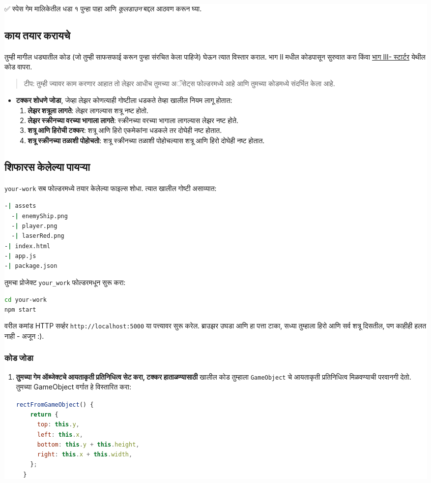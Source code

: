 ✅ स्पेस गेम मालिकेतील धडा १ पुन्हा पाहा आणि *कूलडाउन* बद्दल आठवण करून घ्या.

## काय तयार करायचे

तुम्ही मागील धड्यातील कोड (जो तुम्ही साफसफाई करून पुन्हा संरचित केला पाहिजे) घेऊन त्यात विस्तार कराल. भाग II मधील कोडपासून सुरुवात करा किंवा [भाग III- स्टार्टर](../../../../../../../../../your-work) येथील कोड वापरा.

> टीप: तुम्ही ज्यावर काम करणार आहात तो लेझर आधीच तुमच्या अॅसेट्स फोल्डरमध्ये आहे आणि तुमच्या कोडमध्ये संदर्भित केला आहे.

- **टक्कर शोधणे जोडा**, जेव्हा लेझर कोणत्याही गोष्टीला धडकते तेव्हा खालील नियम लागू होतात:
   1. **लेझर शत्रूला लागते**: लेझर लागल्यास शत्रू नष्ट होतो.
   2. **लेझर स्क्रीनच्या वरच्या भागाला लागते**: स्क्रीनच्या वरच्या भागाला लागल्यास लेझर नष्ट होते.
   3. **शत्रू आणि हिरोची टक्कर**: शत्रू आणि हिरो एकमेकांना धडकले तर दोघेही नष्ट होतात.
   4. **शत्रू स्क्रीनच्या तळाशी पोहोचतो**: शत्रू स्क्रीनच्या तळाशी पोहोचल्यास शत्रू आणि हिरो दोघेही नष्ट होतात.

## शिफारस केलेल्या पायऱ्या

`your-work` सब फोल्डरमध्ये तयार केलेल्या फाइल्स शोधा. त्यात खालील गोष्टी असाव्यात:

```bash
-| assets
  -| enemyShip.png
  -| player.png
  -| laserRed.png
-| index.html
-| app.js
-| package.json
```

तुमचा प्रोजेक्ट `your_work` फोल्डरमधून सुरू करा:

```bash
cd your-work
npm start
```

वरील कमांड HTTP सर्व्हर `http://localhost:5000` या पत्त्यावर सुरू करेल. ब्राउझर उघडा आणि हा पत्ता टाका, सध्या तुम्हाला हिरो आणि सर्व शत्रू दिसतील, पण काहीही हलत नाही - अजून :).

### कोड जोडा

1. **तुमच्या गेम ऑब्जेक्टचे आयताकृती प्रतिनिधित्व सेट करा, टक्कर हाताळण्यासाठी** खालील कोड तुम्हाला `GameObject` चे आयताकृती प्रतिनिधित्व मिळवण्याची परवानगी देतो. तुमच्या GameObject वर्गात हे विस्तारित करा:

    ```javascript
    rectFromGameObject() {
        return {
          top: this.y,
          left: this.x,
          bottom: this.y + this.height,
          right: this.x + this.width,
        };
      }
    ```
